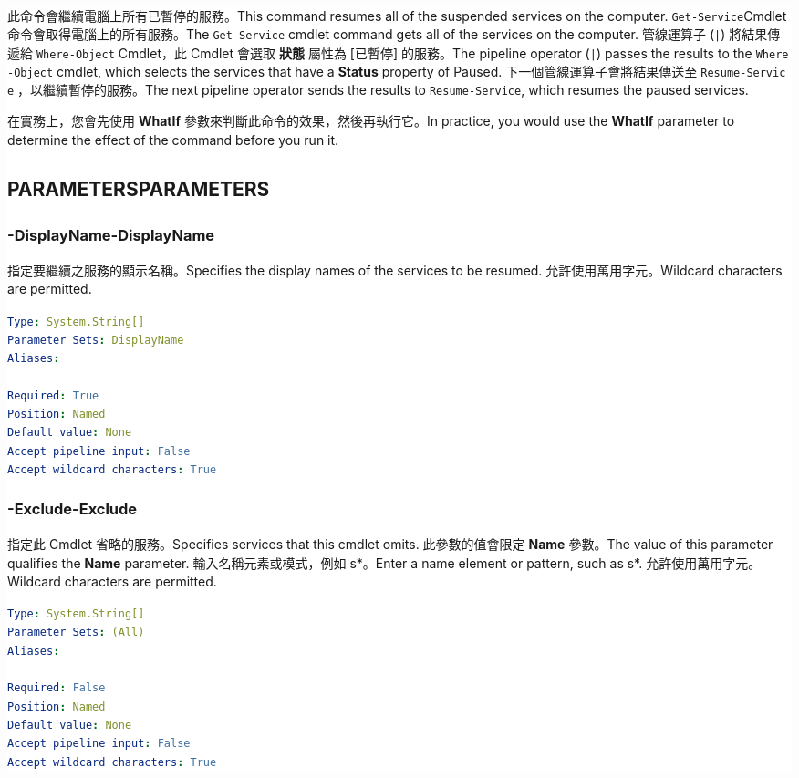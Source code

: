 <span data-ttu-id="af18a-121">此命令會繼續電腦上所有已暫停的服務。</span><span class="sxs-lookup"><span data-stu-id="af18a-121">This command resumes all of the suspended services on the computer.</span></span> <span data-ttu-id="af18a-122">`Get-Service`Cmdlet 命令會取得電腦上的所有服務。</span><span class="sxs-lookup"><span data-stu-id="af18a-122">The `Get-Service` cmdlet command gets all of the services on the computer.</span></span> <span data-ttu-id="af18a-123">管線運算子 (`|`) 將結果傳遞給 `Where-Object` Cmdlet，此 Cmdlet 會選取 **狀態** 屬性為 [已暫停] 的服務。</span><span class="sxs-lookup"><span data-stu-id="af18a-123">The pipeline operator (`|`) passes the results to the `Where-Object` cmdlet, which selects the services that have a **Status** property of Paused.</span></span> <span data-ttu-id="af18a-124">下一個管線運算子會將結果傳送至 `Resume-Service` ，以繼續暫停的服務。</span><span class="sxs-lookup"><span data-stu-id="af18a-124">The next pipeline operator sends the results to `Resume-Service`, which resumes the paused services.</span></span>

<span data-ttu-id="af18a-125">在實務上，您會先使用 **WhatIf** 參數來判斷此命令的效果，然後再執行它。</span><span class="sxs-lookup"><span data-stu-id="af18a-125">In practice, you would use the **WhatIf** parameter to determine the effect of the command before you run it.</span></span>

## <span data-ttu-id="af18a-126">PARAMETERS</span><span class="sxs-lookup"><span data-stu-id="af18a-126">PARAMETERS</span></span>

### <span data-ttu-id="af18a-127">-DisplayName</span><span class="sxs-lookup"><span data-stu-id="af18a-127">-DisplayName</span></span>

<span data-ttu-id="af18a-128">指定要繼續之服務的顯示名稱。</span><span class="sxs-lookup"><span data-stu-id="af18a-128">Specifies the display names of the services to be resumed.</span></span>
<span data-ttu-id="af18a-129">允許使用萬用字元。</span><span class="sxs-lookup"><span data-stu-id="af18a-129">Wildcard characters are permitted.</span></span>

```yaml
Type: System.String[]
Parameter Sets: DisplayName
Aliases:

Required: True
Position: Named
Default value: None
Accept pipeline input: False
Accept wildcard characters: True
```

### <span data-ttu-id="af18a-130">-Exclude</span><span class="sxs-lookup"><span data-stu-id="af18a-130">-Exclude</span></span>

<span data-ttu-id="af18a-131">指定此 Cmdlet 省略的服務。</span><span class="sxs-lookup"><span data-stu-id="af18a-131">Specifies services that this cmdlet omits.</span></span> <span data-ttu-id="af18a-132">此參數的值會限定 **Name** 參數。</span><span class="sxs-lookup"><span data-stu-id="af18a-132">The value of this parameter qualifies the **Name** parameter.</span></span> <span data-ttu-id="af18a-133">輸入名稱元素或模式，例如 s\*。</span><span class="sxs-lookup"><span data-stu-id="af18a-133">Enter a name element or pattern, such as s\*.</span></span> <span data-ttu-id="af18a-134">允許使用萬用字元。</span><span class="sxs-lookup"><span data-stu-id="af18a-134">Wildcard characters are permitted.</span></span>

```yaml
Type: System.String[]
Parameter Sets: (All)
Aliases:

Required: False
Position: Named
Default value: None
Accept pipeline input: False
Accept wildcard characters: True
```
